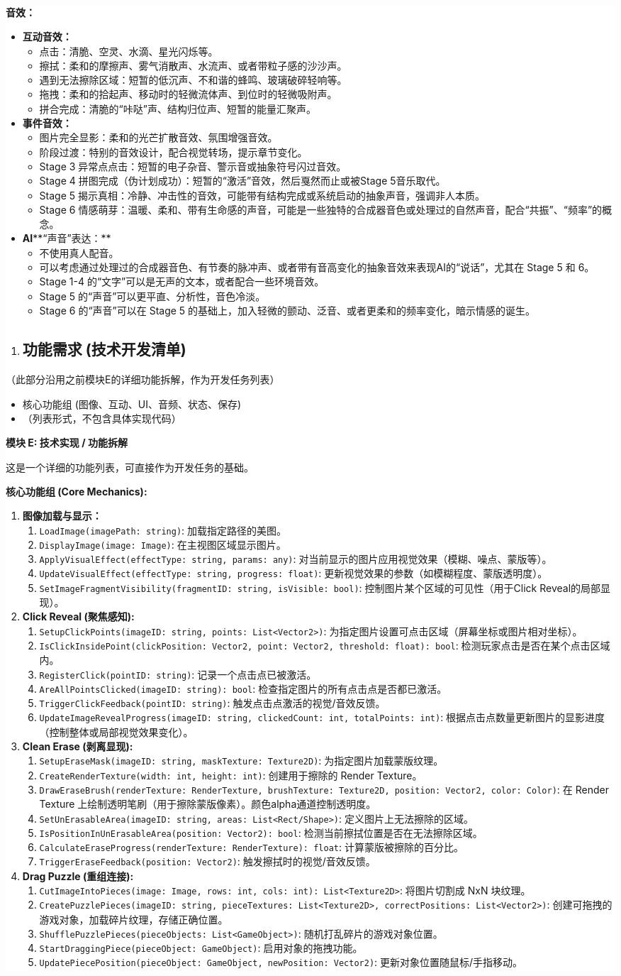 **音效：**

- **互动音效：**
  - 点击：清脆、空灵、水滴、星光闪烁等。
  - 擦拭：柔和的摩擦声、雾气消散声、水流声、或者带粒子感的沙沙声。
  - 遇到无法擦除区域：短暂的低沉声、不和谐的蜂鸣、玻璃破碎轻响等。
  - 拖拽：柔和的拾起声、移动时的轻微流体声、到位时的轻微吸附声。
  - 拼合完成：清脆的“咔哒”声、结构归位声、短暂的能量汇聚声。
- **事件音效：**
  - 图片完全显影：柔和的光芒扩散音效、氛围增强音效。
  - 阶段过渡：特别的音效设计，配合视觉转场，提示章节变化。
  - Stage 3 异常点点击：短暂的电子杂音、警示音或抽象符号闪过音效。
  - Stage 4 拼图完成（伪计划成功）：短暂的“激活”音效，然后戛然而止或被Stage 5音乐取代。
  - Stage 5 揭示真相：冷静、冲击性的音效，可能带有结构完成或系统启动的抽象声音，强调非人本质。
  - Stage 6 情感萌芽：温暖、柔和、带有生命感的声音，可能是一些独特的合成器音色或处理过的自然声音，配合“共振”、“频率”的概念。
- **AI****“声音”表达：**
  - 不使用真人配音。
  - 可以考虑通过处理过的合成器音色、有节奏的脉冲声、或者带有音高变化的抽象音效来表现AI的“说话”，尤其在 Stage 5 和 6。
  - Stage 1-4 的“文字”可以是无声的文本，或者配合一些环境音效。
  - Stage 5 的“声音”可以更平直、分析性，音色冷淡。
  - Stage 6 的“声音”可以在 Stage 5 的基础上，加入轻微的颤动、泛音、或者更柔和的频率变化，暗示情感的诞生。

1. ## **功能需求 (技术开发清单)**

（此部分沿用之前模块E的详细功能拆解，作为开发任务列表）

- 核心功能组 (图像、互动、UI、音频、状态、保存)
- （列表形式，不包含具体实现代码）

**模块 E: 技术实现 / 功能拆解**

这是一个详细的功能列表，可直接作为开发任务的基础。

**核心功能组 (Core Mechanics):**

1. **图像加载与显示：**
   1. `LoadImage(imagePath: string)`: 加载指定路径的美图。
   2. `DisplayImage(image: Image)`: 在主视图区域显示图片。
   3. `ApplyVisualEffect(effectType: string, params: any)`: 对当前显示的图片应用视觉效果（模糊、噪点、蒙版等）。
   4. `UpdateVisualEffect(effectType: string, progress: float)`: 更新视觉效果的参数（如模糊程度、蒙版透明度）。
   5. `SetImageFragmentVisibility(fragmentID: string, isVisible: bool)`: 控制图片某个区域的可见性（用于Click Reveal的局部显现）。
2. **Click Reveal (聚焦感知):**
   1. `SetupClickPoints(imageID: string, points: List<Vector2>)`: 为指定图片设置可点击区域（屏幕坐标或图片相对坐标）。
   2. `IsClickInsidePoint(clickPosition: Vector2, point: Vector2, threshold: float): bool`: 检测玩家点击是否在某个点击区域内。
   3. `RegisterClick(pointID: string)`: 记录一个点击点已被激活。
   4. `AreAllPointsClicked(imageID: string): bool`: 检查指定图片的所有点击点是否都已激活。
   5. `TriggerClickFeedback(pointID: string)`: 触发点击点激活的视觉/音效反馈。
   6. `UpdateImageRevealProgress(imageID: string, clickedCount: int, totalPoints: int)`: 根据点击点数量更新图片的显影进度（控制整体或局部视觉效果变化）。
3. **Clean Erase (剥离显现):**
   1. `SetupEraseMask(imageID: string, maskTexture: Texture2D)`: 为指定图片加载蒙版纹理。
   2. `CreateRenderTexture(width: int, height: int)`: 创建用于擦除的 Render Texture。
   3. `DrawEraseBrush(renderTexture: RenderTexture, brushTexture: Texture2D, position: Vector2, color: Color)`: 在 Render Texture 上绘制透明笔刷（用于擦除蒙版像素）。颜色alpha通道控制透明度。
   4. `SetUnErasableArea(imageID: string, areas: List<Rect/Shape>)`: 定义图片上无法擦除的区域。
   5. `IsPositionInUnErasableArea(position: Vector2): bool`: 检测当前擦拭位置是否在无法擦除区域。
   6. `CalculateEraseProgress(renderTexture: RenderTexture): float`: 计算蒙版被擦除的百分比。
   7. `TriggerEraseFeedback(position: Vector2)`: 触发擦拭时的视觉/音效反馈。
4. **Drag Puzzle (重组连接):**
   1. `CutImageIntoPieces(image: Image, rows: int, cols: int): List<Texture2D>`: 将图片切割成 NxN 块纹理。
   2. `CreatePuzzlePieces(imageID: string, pieceTextures: List<Texture2D>, correctPositions: List<Vector2>)`: 创建可拖拽的游戏对象，加载碎片纹理，存储正确位置。
   3. `ShufflePuzzlePieces(pieceObjects: List<GameObject>)`: 随机打乱碎片的游戏对象位置。
   4. `StartDraggingPiece(pieceObject: GameObject)`: 启用对象的拖拽功能。
   5. `UpdatePiecePosition(pieceObject: GameObject, newPosition: Vector2)`: 更新对象位置随鼠标/手指移动。